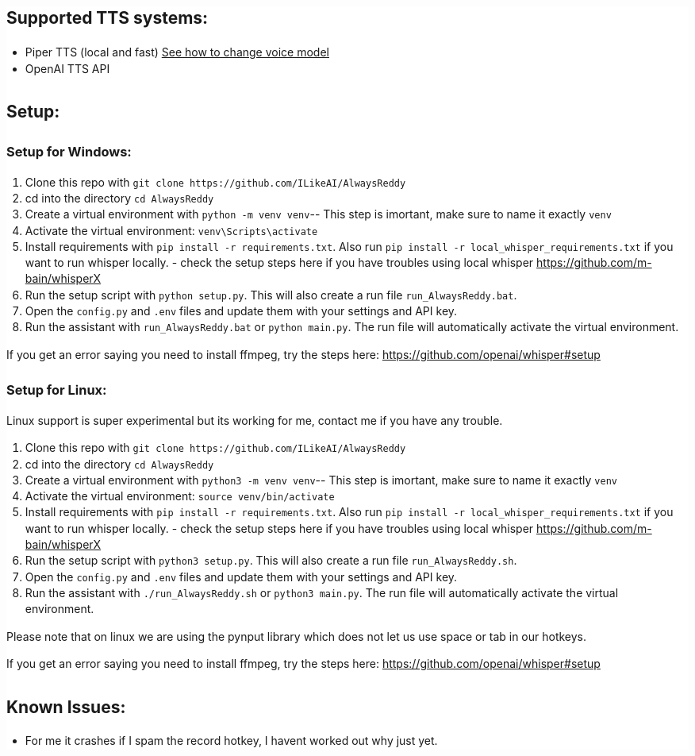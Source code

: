 ## Supported TTS systems:
- Piper TTS (local and fast) [See how to change voice model](#how-to-add-new-voices-for-piper-tts)
- OpenAI TTS API

## Setup:

### Setup for Windows:

1. Clone this repo with `git clone https://github.com/ILikeAI/AlwaysReddy`
2. cd into the directory `cd AlwaysReddy`
3. Create a virtual environment with `python -m venv venv`-- This step is imortant, make sure to name it exactly `venv`
4. Activate the virtual environment: `venv\Scripts\activate`
5. Install requirements with `pip install -r requirements.txt`. Also run `pip install -r local_whisper_requirements.txt` if you want to run whisper locally. - check the setup steps here if you have troubles using local whisper https://github.com/m-bain/whisperX
6. Run the setup script with `python setup.py`. This will also create a run file `run_AlwaysReddy.bat`.
7. Open the `config.py` and `.env` files and update them with your settings and API key.
8. Run the assistant with `run_AlwaysReddy.bat` or `python main.py`. The run file will automatically activate the virtual environment.

If you get an error saying you need to install ffmpeg, try the steps here: https://github.com/openai/whisper#setup

### Setup for Linux:
Linux support is super experimental but its working for me, contact me if you have any trouble.

1. Clone this repo with `git clone https://github.com/ILikeAI/AlwaysReddy`
2. cd into the directory `cd AlwaysReddy`
3. Create a virtual environment with `python3 -m venv venv`-- This step is imortant, make sure to name it exactly `venv`
4. Activate the virtual environment: `source venv/bin/activate`
5. Install requirements with `pip install -r requirements.txt`. Also run `pip install -r local_whisper_requirements.txt` if you want to run whisper locally. - check the setup steps here if you have troubles using local whisper https://github.com/m-bain/whisperX
6. Run the setup script with `python3 setup.py`. This will also create a run file `run_AlwaysReddy.sh`.
7. Open the `config.py` and `.env` files and update them with your settings and API key.
8. Run the assistant with `./run_AlwaysReddy.sh` or `python3 main.py`. The run file will automatically activate the virtual environment.

Please note that on linux we are using the pynput library which does not let us use space or tab in our hotkeys.

If you get an error saying you need to install ffmpeg, try the steps here: https://github.com/openai/whisper#setup

## Known Issues:
- For me it crashes if I spam the record hotkey, I havent worked out why just yet.
